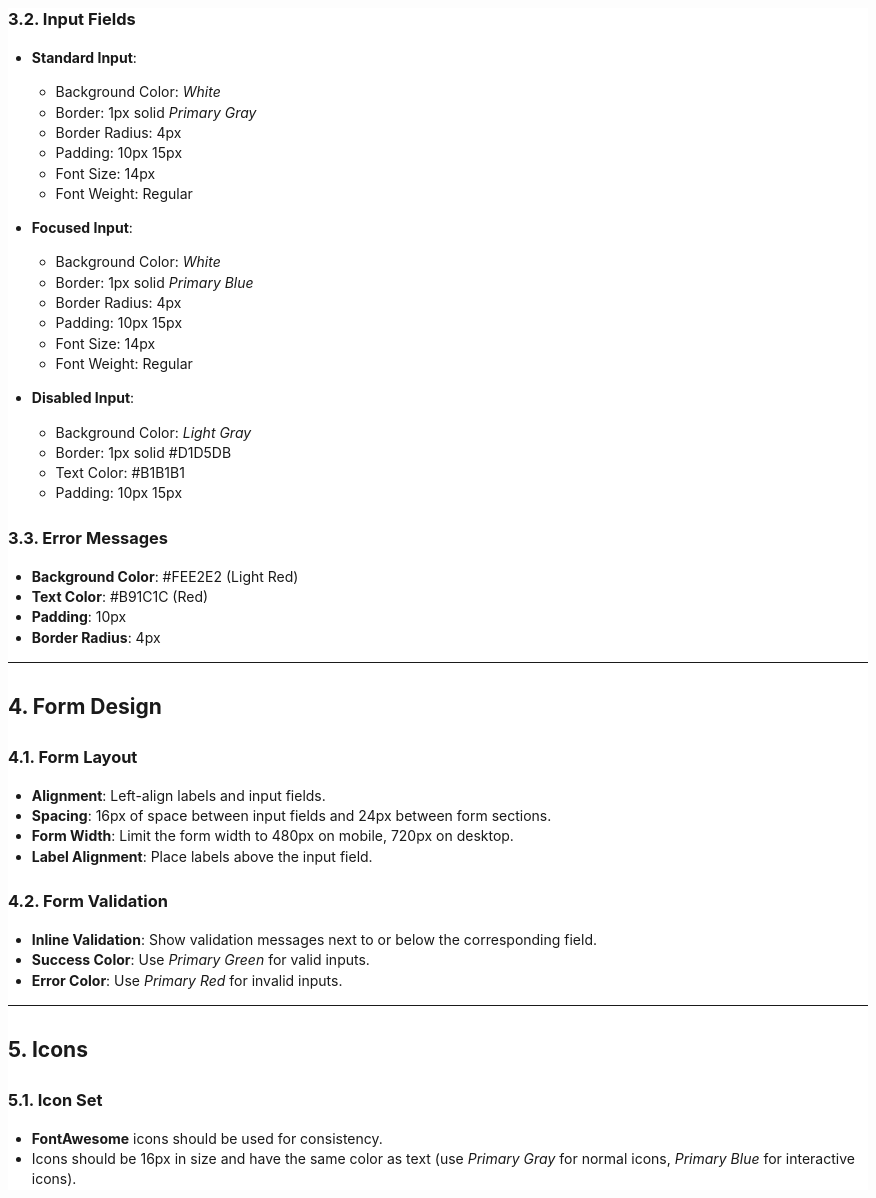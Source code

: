 ### 3.2. Input Fields

- **Standard Input**:  
  - Background Color: *White*
  - Border: 1px solid *Primary Gray*
  - Border Radius: 4px
  - Padding: 10px 15px
  - Font Size: 14px
  - Font Weight: Regular

- **Focused Input**:  
  - Background Color: *White*
  - Border: 1px solid *Primary Blue*
  - Border Radius: 4px
  - Padding: 10px 15px
  - Font Size: 14px
  - Font Weight: Regular

- **Disabled Input**:  
  - Background Color: *Light Gray*
  - Border: 1px solid #D1D5DB
  - Text Color: #B1B1B1
  - Padding: 10px 15px

### 3.3. Error Messages
- **Background Color**: #FEE2E2 (Light Red)
- **Text Color**: #B91C1C (Red)
- **Padding**: 10px
- **Border Radius**: 4px

---

## 4. Form Design

### 4.1. Form Layout
- **Alignment**: Left-align labels and input fields.
- **Spacing**: 16px of space between input fields and 24px between form sections.
- **Form Width**: Limit the form width to 480px on mobile, 720px on desktop.
- **Label Alignment**: Place labels above the input field.

### 4.2. Form Validation
- **Inline Validation**: Show validation messages next to or below the corresponding field.
- **Success Color**: Use *Primary Green* for valid inputs.
- **Error Color**: Use *Primary Red* for invalid inputs.

---

## 5. Icons

### 5.1. Icon Set
- **FontAwesome** icons should be used for consistency.
- Icons should be 16px in size and have the same color as text (use *Primary Gray* for normal icons, *Primary Blue* for interactive icons).
